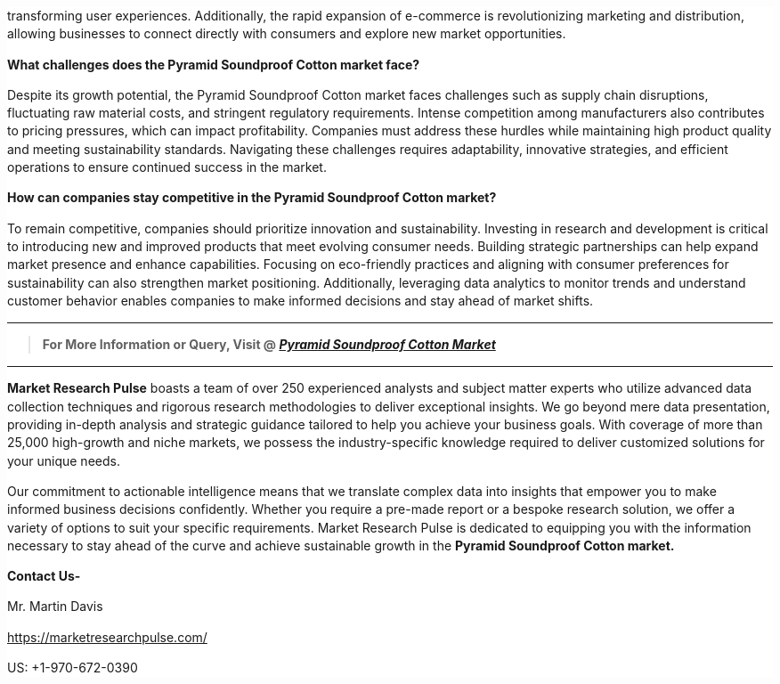 transforming user experiences. Additionally, the rapid expansion of e-commerce is revolutionizing marketing and distribution, allowing businesses to connect directly with consumers and explore new market opportunities.</p><p><strong>What challenges does the Pyramid Soundproof Cotton market face?</strong></p><p>Despite its growth potential, the Pyramid Soundproof Cotton market faces challenges such as supply chain disruptions, fluctuating raw material costs, and stringent regulatory requirements. Intense competition among manufacturers also contributes to pricing pressures, which can impact profitability. Companies must address these hurdles while maintaining high product quality and meeting sustainability standards. Navigating these challenges requires adaptability, innovative strategies, and efficient operations to ensure continued success in the market.</p><p><strong>How can companies stay competitive in the Pyramid Soundproof Cotton market?</strong></p><p>To remain competitive, companies should prioritize innovation and sustainability. Investing in research and development is critical to introducing new and improved products that meet evolving consumer needs. Building strategic partnerships can help expand market presence and enhance capabilities. Focusing on eco-friendly practices and aligning with consumer preferences for sustainability can also strengthen market positioning. Additionally, leveraging data analytics to monitor trends and understand customer behavior enables companies to make informed decisions and stay ahead of market shifts.</p><hr /><blockquote><p><strong>For More Information or Query, Visit @&nbsp;<em><a href="https://marketresearchpulse.com/report/52081/pyramid-soundproof-cotton-market?utm_source=Linkedin&utm_medium=022">Pyramid Soundproof Cotton Market</a></em></strong></p></blockquote><hr /><p><strong>Market Research Pulse</strong> boasts a team of over 250 experienced analysts and subject matter experts who utilize advanced data collection techniques and rigorous research methodologies to deliver exceptional insights. We go beyond mere data presentation, providing in-depth analysis and strategic guidance tailored to help you achieve your business goals. With coverage of more than 25,000 high-growth and niche markets, we possess the industry-specific knowledge required to deliver customized solutions for your unique needs.</p><p>Our commitment to actionable intelligence means that we translate complex data into insights that empower you to make informed business decisions confidently. Whether you require a pre-made report or a bespoke research solution, we offer a variety of options to suit your specific requirements. Market Research Pulse is dedicated to equipping you with the information necessary to stay ahead of the curve and achieve sustainable growth in the <strong>Pyramid Soundproof Cotton market.</strong></p><p><strong>Contact Us-</strong></p><p>Mr. Martin Davis</p><p>https://marketresearchpulse.com/</p><p>US: +1-970-672-0390</p>
